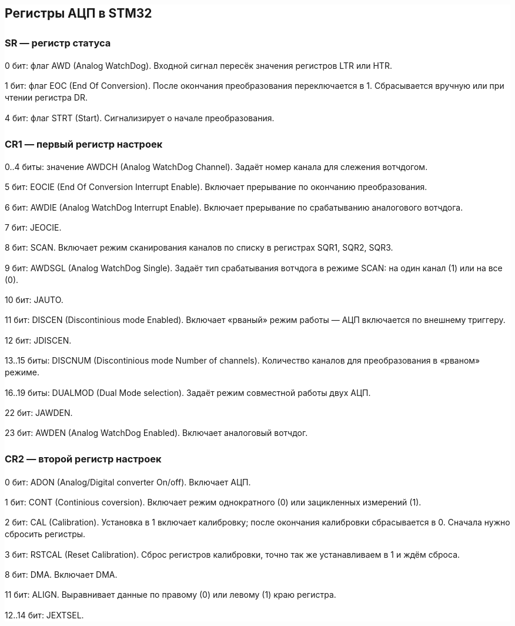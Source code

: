 ## Регистры АЦП в STM32

### SR — регистр статуса

0 бит: флаг AWD (Analog WatchDog). Входной сигнал пересёк значения регистров LTR или HTR.
  
1 бит: флаг EOC (End Of Conversion). После окончания преобразования переключается в 1. Сбрасывается вручную или при чтении регистра DR.
  
4 бит: флаг STRT (Start). Сигнализирует о начале преобразования.

### CR1 — первый регистр настроек

0..4 биты: значение AWDCH (Analog WatchDog Channel). Задаёт номер канала для слежения вотчдогом.
  
5 бит: EOCIE (End Of Conversion Interrupt Enable). Включает прерывание по окончанию преобразования.
  
6 бит: AWDIE (Analog WatchDog Interrupt Enable). Включает прерывание по срабатыванию аналогового вотчдога.
  
7 бит: JEOCIE.
  
8 бит: SCAN. Включает режим сканирования каналов по списку в регистрах SQR1, SQR2, SQR3.
  
9 бит: AWDSGL (Analog WatchDog Single). Задаёт тип срабатывания вотчдога в режиме SCAN: на один канал (1) или на все (0).
  
10 бит: JAUTO.
  
11 бит: DISCEN (Discontinious mode Enabled). Включает &#171;рваный&#187; режим работы &#8212; АЦП включается по внешнему триггеру.
  
12 бит: JDISCEN.
  
13..15 биты: DISCNUM (Discontinious mode Number of channels). Количество каналов для преобразования в &#171;рваном&#187; режиме.
  
16..19 биты: DUALMOD (Dual Mode selection). Задаёт режим совместной работы двух АЦП.
  
22 бит: JAWDEN.
  
23 бит: AWDEN (Analog WatchDog Enabled). Включает аналоговый вотчдог.

### CR2 — второй регистр настроек

0 бит: ADON (Analog/Digital converter On/off). Включает АЦП.
  
1 бит: CONT (Continious coversion). Включает режим однократного (0) или зацикленных измерений (1).
  
2 бит: CAL (Calibration). Установка в 1 включает калибровку; после окончания калибровки сбрасывается в 0. Сначала нужно сбросить регистры.
  
3 бит: RSTCAL (Reset Calibration). Сброс регистров калибровки, точно так же устанавливаем в 1 и ждём сброса.
  
8 бит: DMA. Включает DMA.
  
11 бит: ALIGN. Выравнивает данные по правому (0) или левому (1) краю регистра.
  
12..14 бит: JEXTSEL.
  